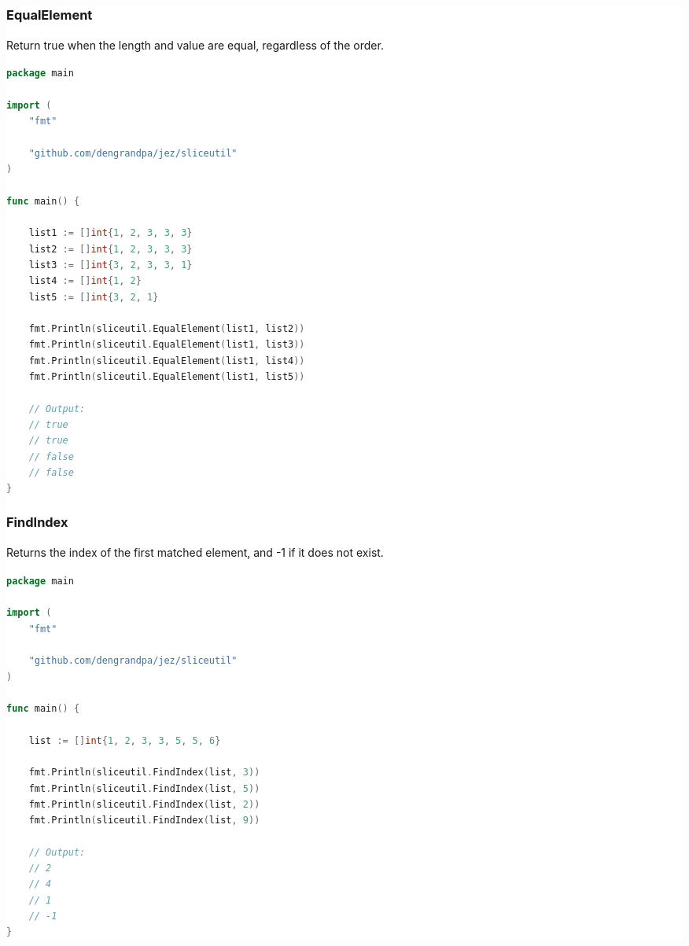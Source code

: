 ### EqualElement
Return true when the length and value are equal, regardless of the order.

```go
package main

import (
	"fmt"
	
	"github.com/dengrandpa/jez/sliceutil"
)

func main() {

	list1 := []int{1, 2, 3, 3, 3}
	list2 := []int{1, 2, 3, 3, 3}
	list3 := []int{3, 2, 3, 3, 1}
	list4 := []int{1, 2}
	list5 := []int{3, 2, 1}

	fmt.Println(sliceutil.EqualElement(list1, list2))
	fmt.Println(sliceutil.EqualElement(list1, list3))
	fmt.Println(sliceutil.EqualElement(list1, list4))
	fmt.Println(sliceutil.EqualElement(list1, list5))

	// Output:
	// true
	// true
	// false
	// false
}
```

### FindIndex
Returns the index of the first matched element, and -1 if it does not exist.

```go
package main

import (
	"fmt"
	
	"github.com/dengrandpa/jez/sliceutil"
)

func main() {

	list := []int{1, 2, 3, 3, 5, 5, 6}

	fmt.Println(sliceutil.FindIndex(list, 3))
	fmt.Println(sliceutil.FindIndex(list, 5))
	fmt.Println(sliceutil.FindIndex(list, 2))
	fmt.Println(sliceutil.FindIndex(list, 9))

	// Output:
	// 2
	// 4
	// 1
	// -1
}
```
